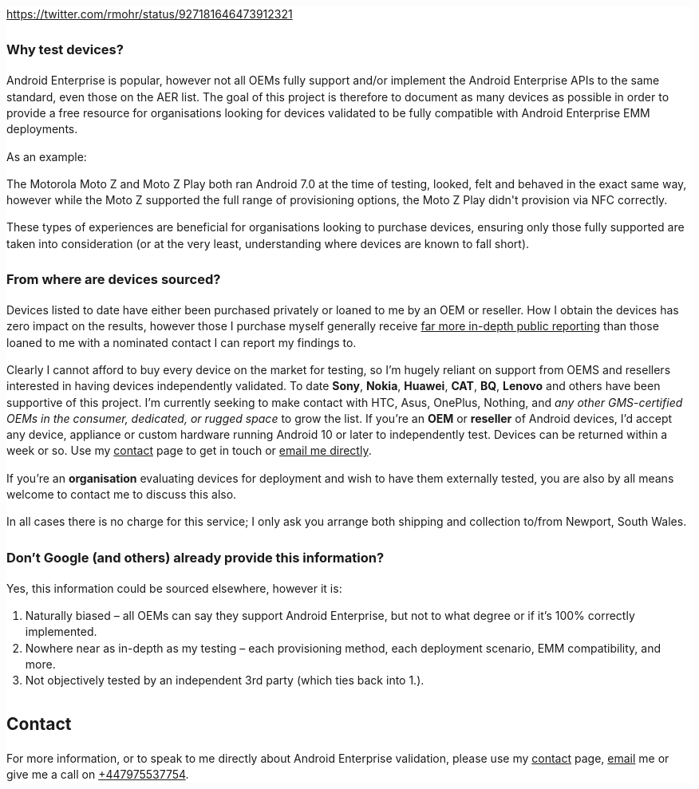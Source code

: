 https://twitter.com/rmohr/status/927181646473912321

### Why test devices?

Android Enterprise is popular, however not all OEMs fully support and/or implement the Android Enterprise APIs to the same standard, even those on the AER list. The goal of this project is therefore to document as many devices as possible in order to provide a free resource for organisations looking for devices validated to be fully compatible with Android Enterprise EMM deployments.

As an example:

The Motorola Moto Z and Moto Z Play both ran Android 7.0 at the time of testing, looked, felt and behaved in the exact same way, however while the Moto Z supported the full range of provisioning options, the Moto Z Play didn't provision via NFC correctly.

These types of experiences are beneficial for organisations looking to purchase devices, ensuring only those fully supported are taken into consideration (or at the very least, understanding where devices are known to fall short).

### From where are devices sourced?

Devices listed to date have either been purchased privately or loaned to me by an OEM or reseller. How I obtain the devices has zero impact on the results, however those I purchase myself generally receive [far more in-depth public reporting](https://plus.google.com/+JasonBaytonX/posts/4aY2cvziZDB) than those loaned to me with a nominated contact I can report my findings to.

Clearly I cannot afford to buy every device on the market for testing, so I’m hugely reliant on support from OEMS and resellers interested in having devices independently validated. To date **Sony**, **Nokia**, **Huawei**, **CAT**, **BQ**, **Lenovo** and others have been supportive of this project. I’m currently seeking to make contact with HTC, Asus, OnePlus, Nothing, and *any other GMS-certified OEMs in the consumer, dedicated, or rugged space* to grow the list. If you’re an **OEM** or **reseller** of Android devices, I’d accept any device, appliance or custom hardware running Android 10 or later to independently test. Devices can be returned within a week or so. Use my [contact](/contact/) page to get in touch or [email me directly](mailto:jason@bayton.org).

If you’re an **organisation** evaluating devices for deployment and wish to have them externally tested, you are also by all means welcome to contact me to discuss this also.

In all cases there is no charge for this service; I only ask you arrange both shipping and collection to/from Newport, South Wales.

### Don’t Google (and others) already provide this information?

Yes, this information could be sourced elsewhere, however it is:

1. Naturally biased – all OEMs can say they support Android Enterprise, but not to what degree or if it’s 100% correctly implemented.
2. Nowhere near as in-depth as my testing – each provisioning method, each deployment scenario, EMM compatibility, and more.
3. Not objectively tested by an independent 3rd party (which ties back into 1.).

## Contact

For more information, or to speak to me directly about Android Enterprise validation, please use my [contact](/contact/) page, [email](mailto:jason@bayton.org) me or give me a call on [+447975537754](tel:+447975537754).
